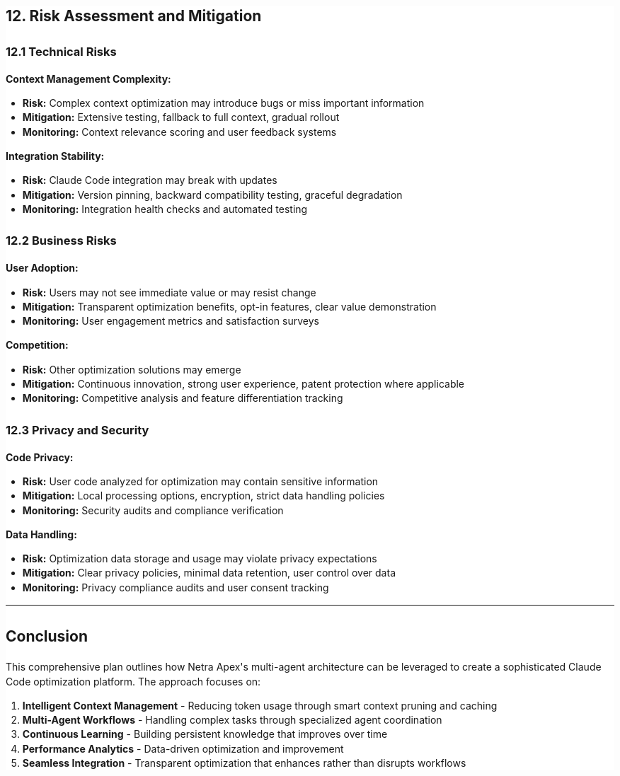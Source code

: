 
## 12. Risk Assessment and Mitigation

### 12.1 Technical Risks

**Context Management Complexity:**
- **Risk:** Complex context optimization may introduce bugs or miss important information
- **Mitigation:** Extensive testing, fallback to full context, gradual rollout
- **Monitoring:** Context relevance scoring and user feedback systems

**Integration Stability:**  
- **Risk:** Claude Code integration may break with updates
- **Mitigation:** Version pinning, backward compatibility testing, graceful degradation
- **Monitoring:** Integration health checks and automated testing

### 12.2 Business Risks

**User Adoption:**
- **Risk:** Users may not see immediate value or may resist change
- **Mitigation:** Transparent optimization benefits, opt-in features, clear value demonstration
- **Monitoring:** User engagement metrics and satisfaction surveys

**Competition:**
- **Risk:** Other optimization solutions may emerge
- **Mitigation:** Continuous innovation, strong user experience, patent protection where applicable
- **Monitoring:** Competitive analysis and feature differentiation tracking

### 12.3 Privacy and Security

**Code Privacy:**
- **Risk:** User code analyzed for optimization may contain sensitive information
- **Mitigation:** Local processing options, encryption, strict data handling policies
- **Monitoring:** Security audits and compliance verification

**Data Handling:**
- **Risk:** Optimization data storage and usage may violate privacy expectations  
- **Mitigation:** Clear privacy policies, minimal data retention, user control over data
- **Monitoring:** Privacy compliance audits and user consent tracking

---

## Conclusion

This comprehensive plan outlines how Netra Apex's multi-agent architecture can be leveraged to create a sophisticated Claude Code optimization platform. The approach focuses on:

1. **Intelligent Context Management** - Reducing token usage through smart context pruning and caching
2. **Multi-Agent Workflows** - Handling complex tasks through specialized agent coordination
3. **Continuous Learning** - Building persistent knowledge that improves over time
4. **Performance Analytics** - Data-driven optimization and improvement
5. **Seamless Integration** - Transparent optimization that enhances rather than disrupts workflows

